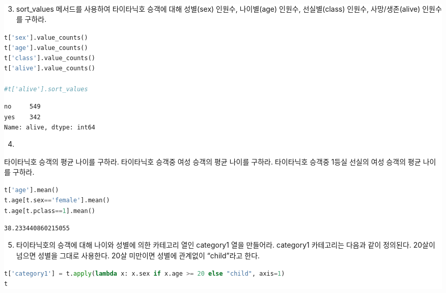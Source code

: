 

3. sort_values 메서드를 사용하여 타이타닉호 승객에 대해 
성별(sex) 인원수, 나이별(age) 인원수, 선실별(class) 인원수, 사망/생존(alive) 인원수를 구하라.



```python
t['sex'].value_counts()
t['age'].value_counts()
t['class'].value_counts()
t['alive'].value_counts()

#t['alive'].sort_values

```




    no     549
    yes    342
    Name: alive, dtype: int64



4.
타이타닉호 승객의 평균 나이를 구하라.
타이타닉호 승객중 여성 승객의 평균 나이를 구하라.
타이타닉호 승객중 1등실 선실의 여성 승객의 평균 나이를 구하라.


```python
t['age'].mean()
t.age[t.sex=='female'].mean()
t.age[t.pclass==1].mean()

```




    38.233440860215055



5. 타이타닉호의 승객에 대해 나이와 성별에 의한 카테고리 열인 category1 열을 만들어라. category1 카테고리는 다음과 같이 정의된다.
20살이 넘으면 성별을 그대로 사용한다.
20살 미만이면 성별에 관계없이 “child”라고 한다.


```python
t['category1'] = t.apply(lambda x: x.sex if x.age >= 20 else "child", axis=1)
t
```




<div>
<style scoped>
    .dataframe tbody tr th:only-of-type {
        vertical-align: middle;
    }
